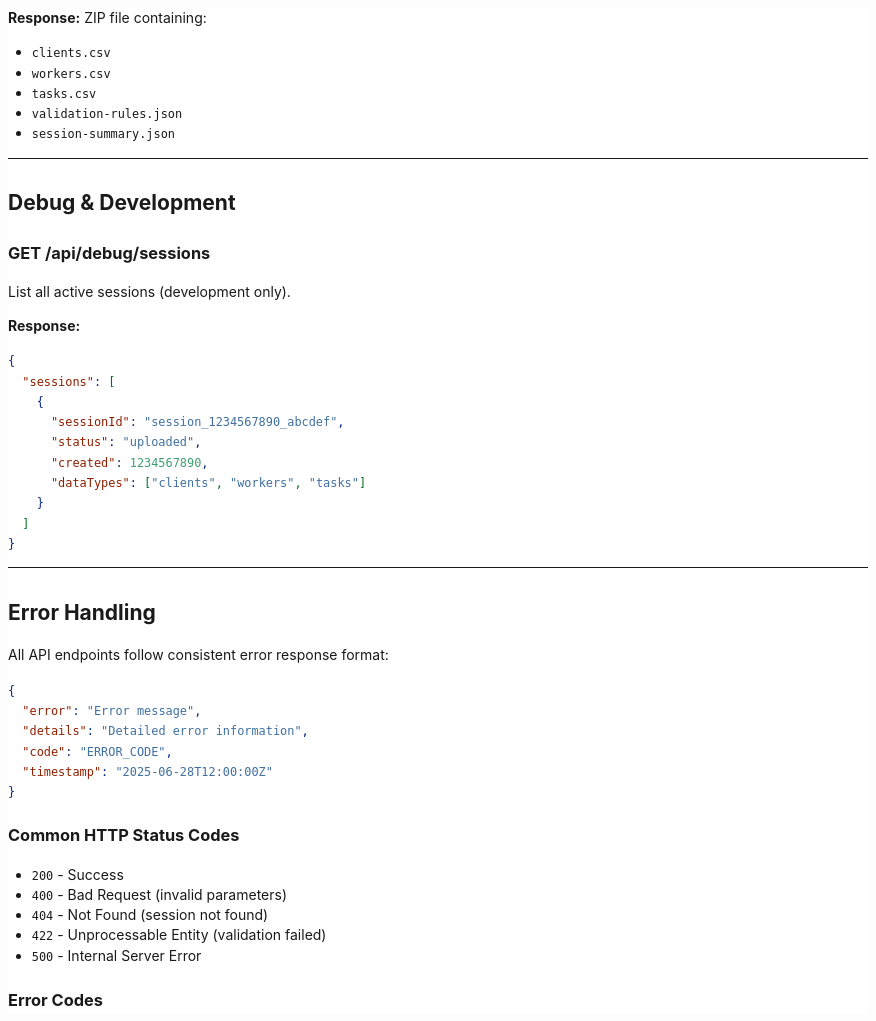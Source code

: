 **Response:** ZIP file containing:
- `clients.csv`
- `workers.csv` 
- `tasks.csv`
- `validation-rules.json`
- `session-summary.json`

---

## Debug & Development

### GET /api/debug/sessions
List all active sessions (development only).

**Response:**
```json
{
  "sessions": [
    {
      "sessionId": "session_1234567890_abcdef",
      "status": "uploaded",
      "created": 1234567890,
      "dataTypes": ["clients", "workers", "tasks"]
    }
  ]
}
```

---

## Error Handling

All API endpoints follow consistent error response format:

```json
{
  "error": "Error message",
  "details": "Detailed error information",
  "code": "ERROR_CODE",
  "timestamp": "2025-06-28T12:00:00Z"
}
```

### Common HTTP Status Codes

- `200` - Success
- `400` - Bad Request (invalid parameters)
- `404` - Not Found (session not found)
- `422` - Unprocessable Entity (validation failed)
- `500` - Internal Server Error

### Error Codes
